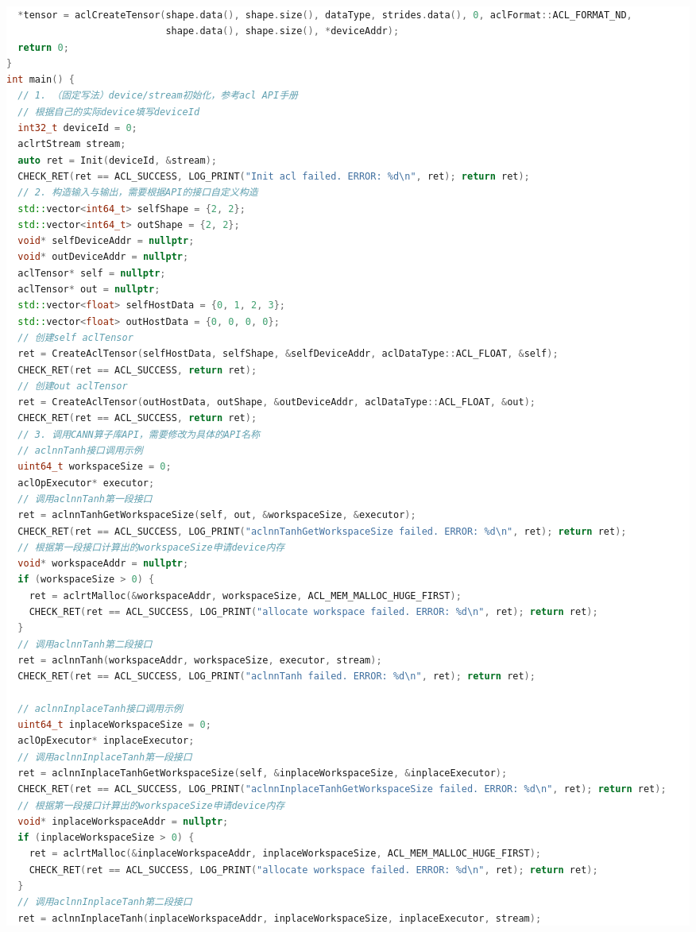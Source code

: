 ```Cpp
  *tensor = aclCreateTensor(shape.data(), shape.size(), dataType, strides.data(), 0, aclFormat::ACL_FORMAT_ND,
                            shape.data(), shape.size(), *deviceAddr);
  return 0;
}
int main() {
  // 1. （固定写法）device/stream初始化，参考acl API手册
  // 根据自己的实际device填写deviceId
  int32_t deviceId = 0;
  aclrtStream stream;
  auto ret = Init(deviceId, &stream);
  CHECK_RET(ret == ACL_SUCCESS, LOG_PRINT("Init acl failed. ERROR: %d\n", ret); return ret);
  // 2. 构造输入与输出，需要根据API的接口自定义构造
  std::vector<int64_t> selfShape = {2, 2};
  std::vector<int64_t> outShape = {2, 2};
  void* selfDeviceAddr = nullptr;
  void* outDeviceAddr = nullptr;
  aclTensor* self = nullptr;
  aclTensor* out = nullptr;
  std::vector<float> selfHostData = {0, 1, 2, 3};
  std::vector<float> outHostData = {0, 0, 0, 0};
  // 创建self aclTensor
  ret = CreateAclTensor(selfHostData, selfShape, &selfDeviceAddr, aclDataType::ACL_FLOAT, &self);
  CHECK_RET(ret == ACL_SUCCESS, return ret);
  // 创建out aclTensor
  ret = CreateAclTensor(outHostData, outShape, &outDeviceAddr, aclDataType::ACL_FLOAT, &out);
  CHECK_RET(ret == ACL_SUCCESS, return ret);
  // 3. 调用CANN算子库API，需要修改为具体的API名称
  // aclnnTanh接口调用示例
  uint64_t workspaceSize = 0;
  aclOpExecutor* executor;
  // 调用aclnnTanh第一段接口
  ret = aclnnTanhGetWorkspaceSize(self, out, &workspaceSize, &executor);
  CHECK_RET(ret == ACL_SUCCESS, LOG_PRINT("aclnnTanhGetWorkspaceSize failed. ERROR: %d\n", ret); return ret);
  // 根据第一段接口计算出的workspaceSize申请device内存
  void* workspaceAddr = nullptr;
  if (workspaceSize > 0) {
    ret = aclrtMalloc(&workspaceAddr, workspaceSize, ACL_MEM_MALLOC_HUGE_FIRST);
    CHECK_RET(ret == ACL_SUCCESS, LOG_PRINT("allocate workspace failed. ERROR: %d\n", ret); return ret);
  }
  // 调用aclnnTanh第二段接口
  ret = aclnnTanh(workspaceAddr, workspaceSize, executor, stream);
  CHECK_RET(ret == ACL_SUCCESS, LOG_PRINT("aclnnTanh failed. ERROR: %d\n", ret); return ret);

  // aclnnInplaceTanh接口调用示例
  uint64_t inplaceWorkspaceSize = 0;
  aclOpExecutor* inplaceExecutor;
  // 调用aclnnInplaceTanh第一段接口
  ret = aclnnInplaceTanhGetWorkspaceSize(self, &inplaceWorkspaceSize, &inplaceExecutor);
  CHECK_RET(ret == ACL_SUCCESS, LOG_PRINT("aclnnInplaceTanhGetWorkspaceSize failed. ERROR: %d\n", ret); return ret);
  // 根据第一段接口计算出的workspaceSize申请device内存
  void* inplaceWorkspaceAddr = nullptr;
  if (inplaceWorkspaceSize > 0) {
    ret = aclrtMalloc(&inplaceWorkspaceAddr, inplaceWorkspaceSize, ACL_MEM_MALLOC_HUGE_FIRST);
    CHECK_RET(ret == ACL_SUCCESS, LOG_PRINT("allocate workspace failed. ERROR: %d\n", ret); return ret);
  }
  // 调用aclnnInplaceTanh第二段接口
  ret = aclnnInplaceTanh(inplaceWorkspaceAddr, inplaceWorkspaceSize, inplaceExecutor, stream);
```